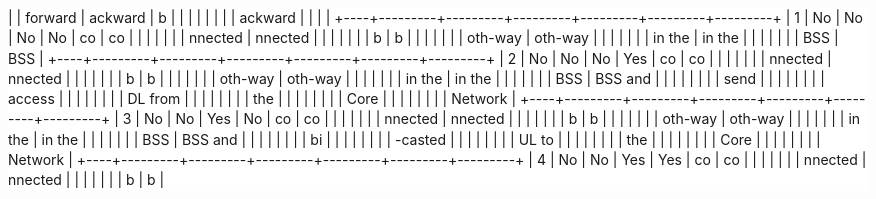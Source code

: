 |    | forward | ackward | b       |         |         |         |
|    |         |         | ackward |         |         |         |
+----+---------+---------+---------+---------+---------+---------+
| 1  | No      | No      | No      | No      | co      | co      |
|    |         |         |         |         | nnected | nnected |
|    |         |         |         |         | b       | b       |
|    |         |         |         |         | oth-way | oth-way |
|    |         |         |         |         | in the  | in the  |
|    |         |         |         |         | BSS     | BSS     |
+----+---------+---------+---------+---------+---------+---------+
| 2  | No      | No      | No      | Yes     | co      | co      |
|    |         |         |         |         | nnected | nnected |
|    |         |         |         |         | b       | b       |
|    |         |         |         |         | oth-way | oth-way |
|    |         |         |         |         | in the  | in the  |
|    |         |         |         |         | BSS     | BSS and |
|    |         |         |         |         |         | send    |
|    |         |         |         |         |         | access  |
|    |         |         |         |         |         | DL from |
|    |         |         |         |         |         | the     |
|    |         |         |         |         |         | Core    |
|    |         |         |         |         |         | Network |
+----+---------+---------+---------+---------+---------+---------+
| 3  | No      | No      | Yes     | No      | co      | co      |
|    |         |         |         |         | nnected | nnected |
|    |         |         |         |         | b       | b       |
|    |         |         |         |         | oth-way | oth-way |
|    |         |         |         |         | in the  | in the  |
|    |         |         |         |         | BSS     | BSS and |
|    |         |         |         |         |         | bi      |
|    |         |         |         |         |         | -casted |
|    |         |         |         |         |         | UL to   |
|    |         |         |         |         |         | the     |
|    |         |         |         |         |         | Core    |
|    |         |         |         |         |         | Network |
+----+---------+---------+---------+---------+---------+---------+
| 4  | No      | No      | Yes     | Yes     | co      | co      |
|    |         |         |         |         | nnected | nnected |
|    |         |         |         |         | b       | b       |